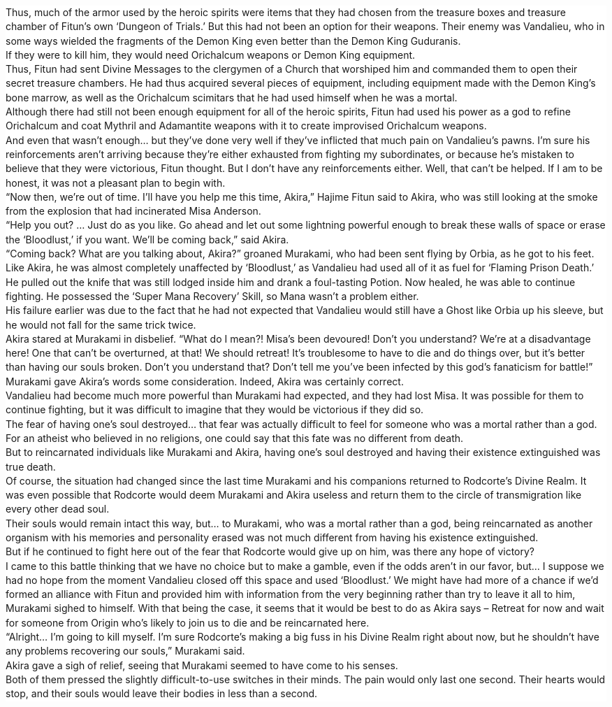 Thus, much of the armor used by the heroic spirits were items that they had chosen from the treasure boxes and treasure chamber of Fitun’s own ‘Dungeon of Trials.’ But this had not been an option for their weapons. Their enemy was Vandalieu, who in some ways wielded the fragments of the Demon King even better than the Demon King Guduranis.<br/>
If they were to kill him, they would need Orichalcum weapons or Demon King equipment.<br/>
Thus, Fitun had sent Divine Messages to the clergymen of a Church that worshiped him and commanded them to open their secret treasure chambers. He had thus acquired several pieces of equipment, including equipment made with the Demon King’s bone marrow, as well as the Orichalcum scimitars that he had used himself when he was a mortal.<br/>
Although there had still not been enough equipment for all of the heroic spirits, Fitun had used his power as a god to refine Orichalcum and coat Mythril and Adamantite weapons with it to create improvised Orichalcum weapons.<br/>
And even that wasn’t enough… but they’ve done very well if they’ve inflicted that much pain on Vandalieu’s pawns. I’m sure his reinforcements aren’t arriving because they’re either exhausted from fighting my subordinates, or because he’s mistaken to believe that they were victorious, Fitun thought. But I don’t have any reinforcements either. Well, that can’t be helped. If I am to be honest, it was not a pleasant plan to begin with.<br/>
“Now then, we’re out of time. I’ll have you help me this time, Akira,” Hajime Fitun said to Akira, who was still looking at the smoke from the explosion that had incinerated Misa Anderson.<br/>
“Help you out? … Just do as you like. Go ahead and let out some lightning powerful enough to break these walls of space or erase the ‘Bloodlust,’ if you want. We’ll be coming back,” said Akira.<br/>
“Coming back? What are you talking about, Akira?” groaned Murakami, who had been sent flying by Orbia, as he got to his feet.<br/>
Like Akira, he was almost completely unaffected by ‘Bloodlust,’ as Vandalieu had used all of it as fuel for ‘Flaming Prison Death.’<br/>
He pulled out the knife that was still lodged inside him and drank a foul-tasting Potion. Now healed, he was able to continue fighting. He possessed the ‘Super Mana Recovery’ Skill, so Mana wasn’t a problem either.<br/>
His failure earlier was due to the fact that he had not expected that Vandalieu would still have a Ghost like Orbia up his sleeve, but he would not fall for the same trick twice.<br/>
Akira stared at Murakami in disbelief. “What do I mean?! Misa’s been devoured! Don’t you understand? We’re at a disadvantage here! One that can’t be overturned, at that! We should retreat! It’s troublesome to have to die and do things over, but it’s better than having our souls broken. Don’t you understand that? Don’t tell me you’ve been infected by this god’s fanaticism for battle!”<br/>
Murakami gave Akira’s words some consideration. Indeed, Akira was certainly correct.<br/>
Vandalieu had become much more powerful than Murakami had expected, and they had lost Misa. It was possible for them to continue fighting, but it was difficult to imagine that they would be victorious if they did so.<br/>
The fear of having one’s soul destroyed… that fear was actually difficult to feel for someone who was a mortal rather than a god. For an atheist who believed in no religions, one could say that this fate was no different from death.<br/>
But to reincarnated individuals like Murakami and Akira, having one’s soul destroyed and having their existence extinguished was true death.<br/>
Of course, the situation had changed since the last time Murakami and his companions returned to Rodcorte’s Divine Realm. It was even possible that Rodcorte would deem Murakami and Akira useless and return them to the circle of transmigration like every other dead soul.<br/>
Their souls would remain intact this way, but… to Murakami, who was a mortal rather than a god, being reincarnated as another organism with his memories and personality erased was not much different from having his existence extinguished.<br/>
But if he continued to fight here out of the fear that Rodcorte would give up on him, was there any hope of victory?<br/>
I came to this battle thinking that we have no choice but to make a gamble, even if the odds aren’t in our favor, but… I suppose we had no hope from the moment Vandalieu closed off this space and used ‘Bloodlust.’ We might have had more of a chance if we’d formed an alliance with Fitun and provided him with information from the very beginning rather than try to leave it all to him, Murakami sighed to himself. With that being the case, it seems that it would be best to do as Akira says – Retreat for now and wait for someone from Origin who’s likely to join us to die and be reincarnated here.<br/>
“Alright… I’m going to kill myself. I’m sure Rodcorte’s making a big fuss in his Divine Realm right about now, but he shouldn’t have any problems recovering our souls,” Murakami said.<br/>
Akira gave a sigh of relief, seeing that Murakami seemed to have come to his senses.<br/>
Both of them pressed the slightly difficult-to-use switches in their minds. The pain would only last one second. Their hearts would stop, and their souls would leave their bodies in less than a second.<br/>